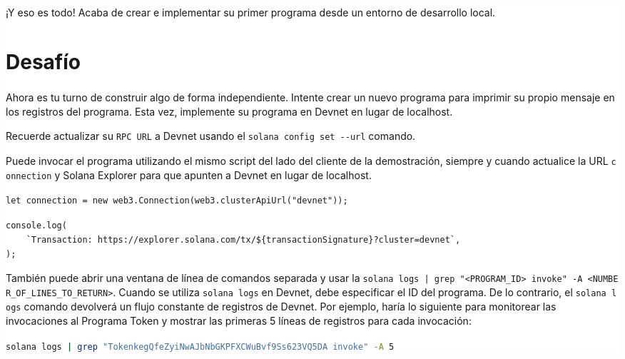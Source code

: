 ¡Y eso es todo! Acaba de crear e implementar su primer programa desde un entorno de desarrollo local.

# Desafío

Ahora es tu turno de construir algo de forma independiente. Intente crear un nuevo programa para imprimir su propio mensaje en los registros del programa. Esta vez, implemente su programa en Devnet en lugar de localhost.

Recuerde actualizar su `RPC URL` a Devnet usando el `solana config set --url` comando.

Puede invocar el programa utilizando el mismo script del lado del cliente de la demostración, siempre y cuando actualice la URL `connection` y Solana Explorer para que apunten a Devnet en lugar de localhost.

```tsx
let connection = new web3.Connection(web3.clusterApiUrl("devnet"));
```

```tsx
console.log(
    `Transaction: https://explorer.solana.com/tx/${transactionSignature}?cluster=devnet`,
);
```

También puede abrir una ventana de línea de comandos separada y usar la `solana logs | grep "<PROGRAM_ID> invoke" -A <NUMBER_OF_LINES_TO_RETURN>`. Cuando se utiliza `solana logs` en Devnet, debe especificar el ID del programa. De lo contrario, el `solana logs` comando devolverá un flujo constante de registros de Devnet. Por ejemplo, haría lo siguiente para monitorear las invocaciones al Programa Token y mostrar las primeras 5 líneas de registros para cada invocación:

```bash
solana logs | grep "TokenkegQfeZyiNwAJbNbGKPFXCWuBvf9Ss623VQ5DA invoke" -A 5
```
